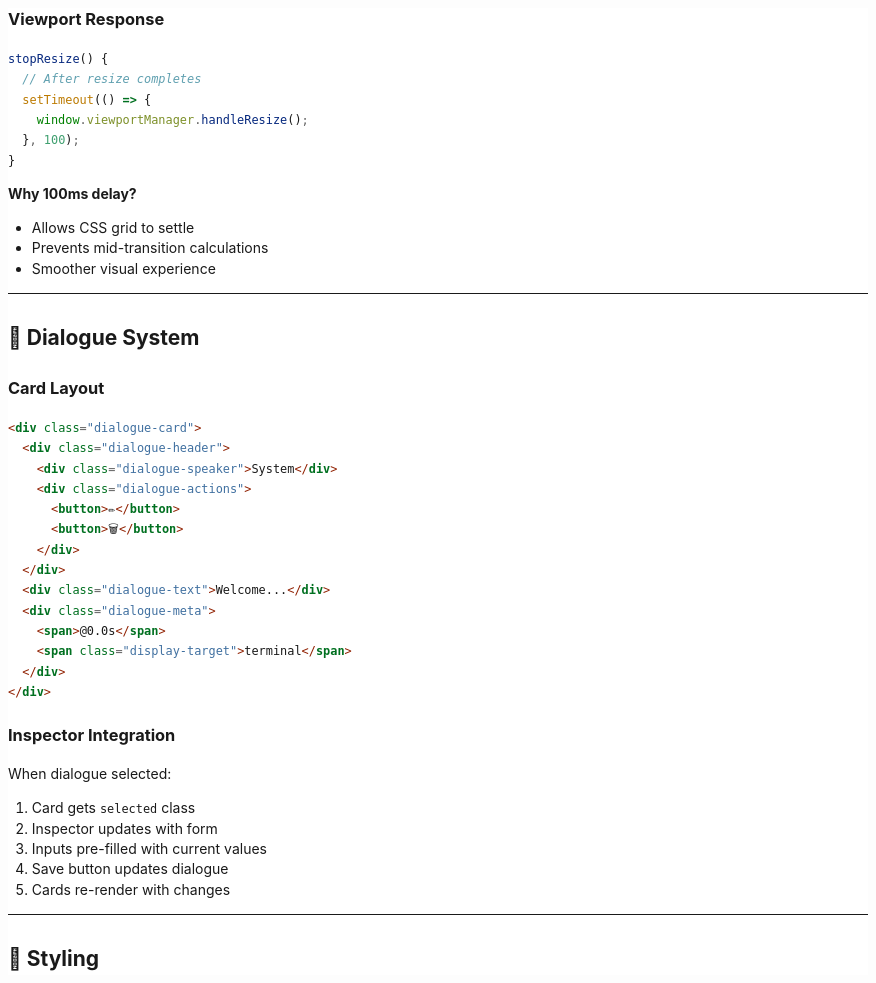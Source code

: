 ### Viewport Response

```javascript
stopResize() {
  // After resize completes
  setTimeout(() => {
    window.viewportManager.handleResize();
  }, 100);
}
```

**Why 100ms delay?**
- Allows CSS grid to settle
- Prevents mid-transition calculations
- Smoother visual experience

---

## 💬 Dialogue System

### Card Layout

```html
<div class="dialogue-card">
  <div class="dialogue-header">
    <div class="dialogue-speaker">System</div>
    <div class="dialogue-actions">
      <button>✏️</button>
      <button>🗑️</button>
    </div>
  </div>
  <div class="dialogue-text">Welcome...</div>
  <div class="dialogue-meta">
    <span>@0.0s</span>
    <span class="display-target">terminal</span>
  </div>
</div>
```

### Inspector Integration

When dialogue selected:
1. Card gets `selected` class
2. Inspector updates with form
3. Inputs pre-filled with current values
4. Save button updates dialogue
5. Cards re-render with changes

---

## 🎨 Styling
